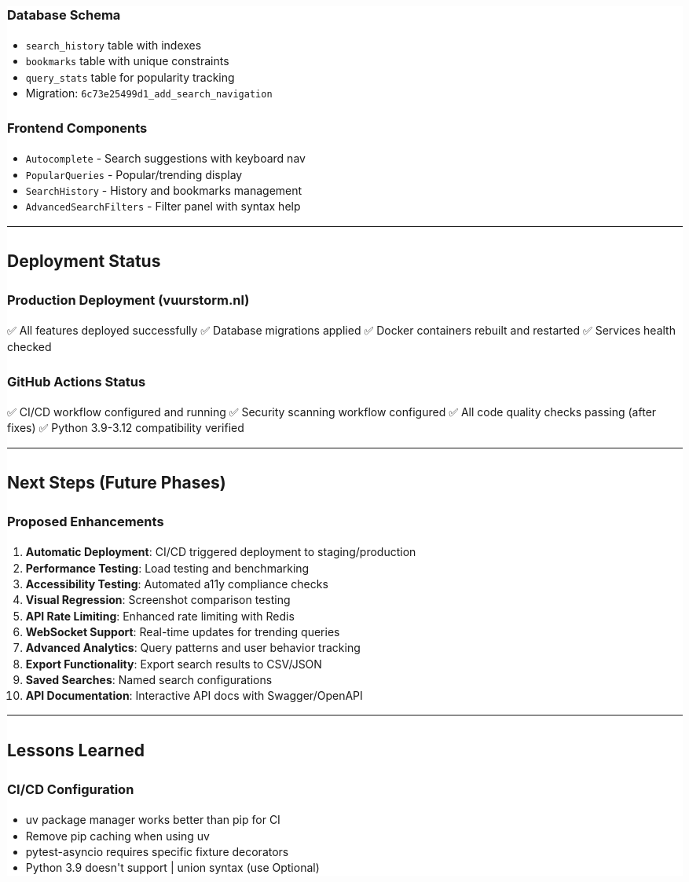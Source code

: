 ### Database Schema
- `search_history` table with indexes
- `bookmarks` table with unique constraints
- `query_stats` table for popularity tracking
- Migration: `6c73e25499d1_add_search_navigation`

### Frontend Components
- `Autocomplete` - Search suggestions with keyboard nav
- `PopularQueries` - Popular/trending display
- `SearchHistory` - History and bookmarks management
- `AdvancedSearchFilters` - Filter panel with syntax help

---

## Deployment Status

### Production Deployment (vuurstorm.nl)
✅ All features deployed successfully
✅ Database migrations applied
✅ Docker containers rebuilt and restarted
✅ Services health checked

### GitHub Actions Status
✅ CI/CD workflow configured and running
✅ Security scanning workflow configured
✅ All code quality checks passing (after fixes)
✅ Python 3.9-3.12 compatibility verified

---

## Next Steps (Future Phases)

### Proposed Enhancements
1. **Automatic Deployment**: CI/CD triggered deployment to staging/production
2. **Performance Testing**: Load testing and benchmarking
3. **Accessibility Testing**: Automated a11y compliance checks
4. **Visual Regression**: Screenshot comparison testing
5. **API Rate Limiting**: Enhanced rate limiting with Redis
6. **WebSocket Support**: Real-time updates for trending queries
7. **Advanced Analytics**: Query patterns and user behavior tracking
8. **Export Functionality**: Export search results to CSV/JSON
9. **Saved Searches**: Named search configurations
10. **API Documentation**: Interactive API docs with Swagger/OpenAPI

---

## Lessons Learned

### CI/CD Configuration
- uv package manager works better than pip for CI
- Remove pip caching when using uv
- pytest-asyncio requires specific fixture decorators
- Python 3.9 doesn't support | union syntax (use Optional)
